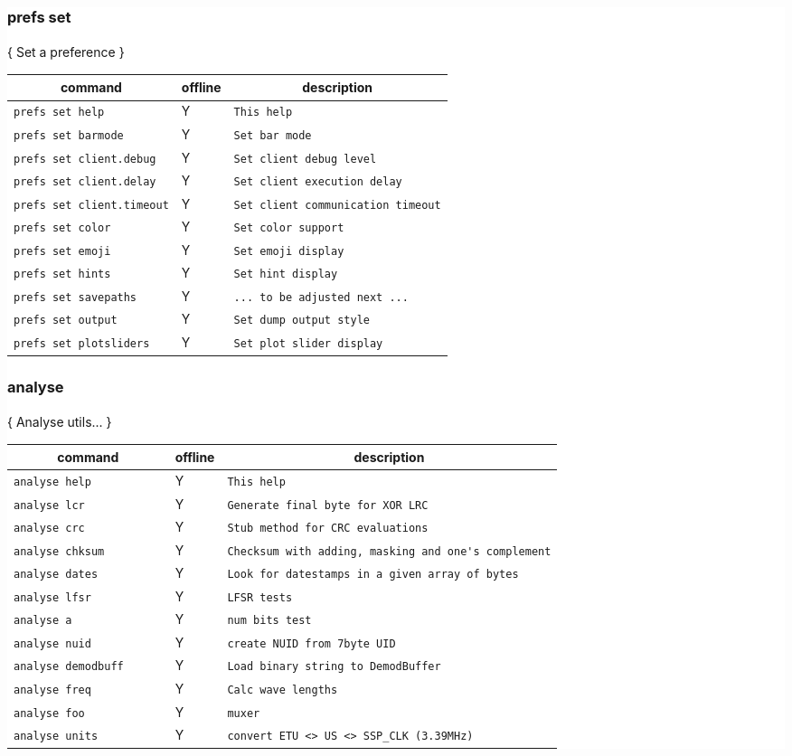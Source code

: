 
### prefs set

 { Set a preference }

|command                  |offline |description
|-------                  |------- |-----------
|`prefs set help         `|Y       |`This help`
|`prefs set barmode      `|Y       |`Set bar mode`
|`prefs set client.debug `|Y       |`Set client debug level`
|`prefs set client.delay `|Y       |`Set client execution delay`
|`prefs set client.timeout`|Y       |`Set client communication timeout`
|`prefs set color        `|Y       |`Set color support`
|`prefs set emoji        `|Y       |`Set emoji display`
|`prefs set hints        `|Y       |`Set hint display`
|`prefs set savepaths    `|Y       |`... to be adjusted next ... `
|`prefs set output       `|Y       |`Set dump output style`
|`prefs set plotsliders  `|Y       |`Set plot slider display`


### analyse

 { Analyse utils... }

|command                  |offline |description
|-------                  |------- |-----------
|`analyse help           `|Y       |`This help`
|`analyse lcr            `|Y       |`Generate final byte for XOR LRC`
|`analyse crc            `|Y       |`Stub method for CRC evaluations`
|`analyse chksum         `|Y       |`Checksum with adding, masking and one's complement`
|`analyse dates          `|Y       |`Look for datestamps in a given array of bytes`
|`analyse lfsr           `|Y       |`LFSR tests`
|`analyse a              `|Y       |`num bits test`
|`analyse nuid           `|Y       |`create NUID from 7byte UID`
|`analyse demodbuff      `|Y       |`Load binary string to DemodBuffer`
|`analyse freq           `|Y       |`Calc wave lengths`
|`analyse foo            `|Y       |`muxer`
|`analyse units          `|Y       |`convert ETU <> US <> SSP_CLK (3.39MHz)`
